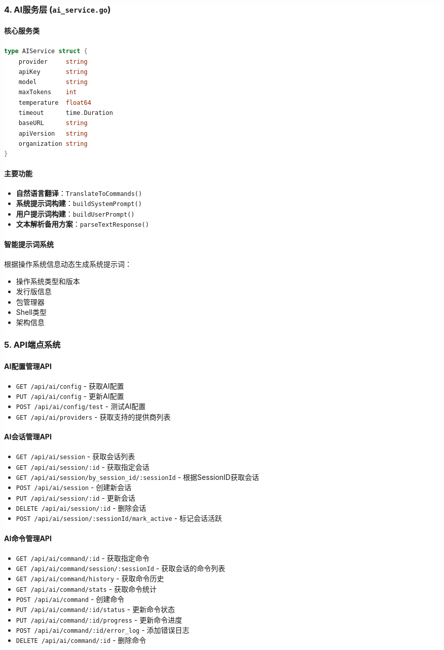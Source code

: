### 4. AI服务层 (`ai_service.go`)

#### 核心服务类
```go
type AIService struct {
    provider     string
    apiKey       string
    model        string
    maxTokens    int
    temperature  float64
    timeout      time.Duration
    baseURL      string
    apiVersion   string
    organization string
}
```

#### 主要功能
- **自然语言翻译**：`TranslateToCommands()`
- **系统提示词构建**：`buildSystemPrompt()`
- **用户提示词构建**：`buildUserPrompt()`
- **文本解析备用方案**：`parseTextResponse()`

#### 智能提示词系统
根据操作系统信息动态生成系统提示词：
- 操作系统类型和版本
- 发行版信息
- 包管理器
- Shell类型
- 架构信息

### 5. API端点系统

#### AI配置管理API
- `GET /api/ai/config` - 获取AI配置
- `PUT /api/ai/config` - 更新AI配置
- `POST /api/ai/config/test` - 测试AI配置
- `GET /api/ai/providers` - 获取支持的提供商列表

#### AI会话管理API
- `GET /api/ai/session` - 获取会话列表
- `GET /api/ai/session/:id` - 获取指定会话
- `GET /api/ai/session/by_session_id/:sessionId` - 根据SessionID获取会话
- `POST /api/ai/session` - 创建新会话
- `PUT /api/ai/session/:id` - 更新会话
- `DELETE /api/ai/session/:id` - 删除会话
- `POST /api/ai/session/:sessionId/mark_active` - 标记会话活跃

#### AI命令管理API
- `GET /api/ai/command/:id` - 获取指定命令
- `GET /api/ai/command/session/:sessionId` - 获取会话的命令列表
- `GET /api/ai/command/history` - 获取命令历史
- `GET /api/ai/command/stats` - 获取命令统计
- `POST /api/ai/command` - 创建命令
- `PUT /api/ai/command/:id/status` - 更新命令状态
- `PUT /api/ai/command/:id/progress` - 更新命令进度
- `POST /api/ai/command/:id/error_log` - 添加错误日志
- `DELETE /api/ai/command/:id` - 删除命令

